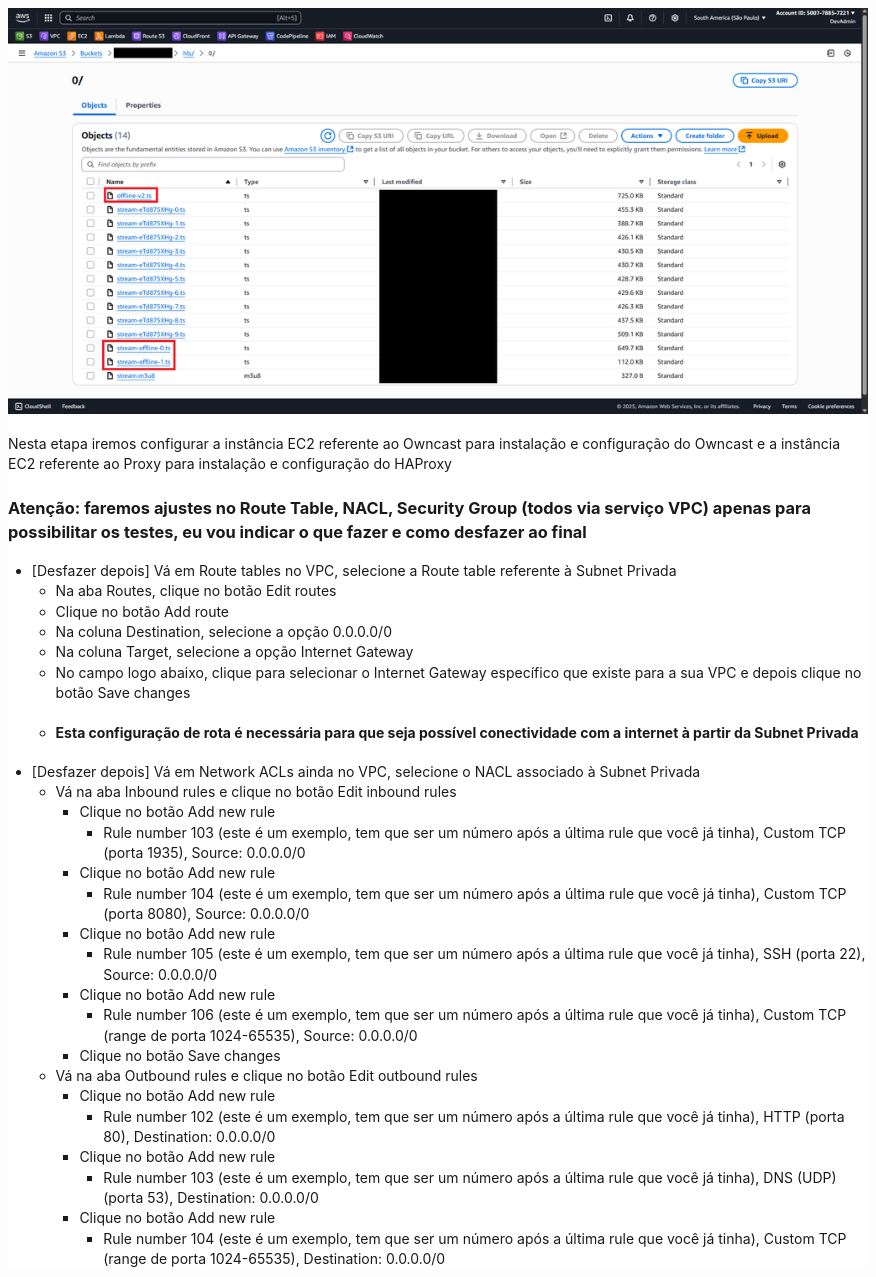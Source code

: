 ![Owncast_27.png](/Images/Owncast_27.png)

Nesta etapa iremos configurar a instância EC2 referente ao Owncast para instalação e configuração do Owncast e a instância EC2 referente ao Proxy para instalação e configuração do HAProxy

### Atenção: faremos ajustes no Route Table, NACL, Security Group (todos via serviço VPC) apenas para possibilitar os testes, eu vou indicar o que fazer e como desfazer ao final

- [Desfazer depois] Vá em Route tables no VPC, selecione a Route table referente à Subnet Privada
  - Na aba Routes, clique no botão Edit routes
  - Clique no botão Add route
  - Na coluna Destination, selecione a opção 0.0.0.0/0
  - Na coluna Target, selecione a opção Internet Gateway
  - No campo logo abaixo, clique para selecionar o Internet Gateway específico que existe para a sua VPC e depois clique no botão Save changes
  - #### Esta configuração de rota é necessária para que seja possível conectividade com a internet à partir da Subnet Privada
- [Desfazer depois] Vá em Network ACLs ainda no VPC, selecione o NACL associado à Subnet Privada
  - Vá na aba Inbound rules e clique no botão Edit inbound rules
    - Clique no botão Add new rule
      - Rule number 103 (este é um exemplo, tem que ser um número após a última rule que você já tinha), Custom TCP (porta 1935), Source: 0.0.0.0/0
    - Clique no botão Add new rule
      - Rule number 104 (este é um exemplo, tem que ser um número após a última rule que você já tinha), Custom TCP (porta 8080), Source: 0.0.0.0/0
    - Clique no botão Add new rule
      - Rule number 105 (este é um exemplo, tem que ser um número após a última rule que você já tinha), SSH (porta 22), Source: 0.0.0.0/0
    - Clique no botão Add new rule
      - Rule number 106 (este é um exemplo, tem que ser um número após a última rule que você já tinha), Custom TCP (range de porta 1024-65535), Source: 0.0.0.0/0
    - Clique no botão Save changes
  - Vá na aba Outbound rules e clique no botão Edit outbound rules
    - Clique no botão Add new rule
      - Rule number 102 (este é um exemplo, tem que ser um número após a última rule que você já tinha), HTTP (porta 80), Destination: 0.0.0.0/0
    - Clique no botão Add new rule
      - Rule number 103 (este é um exemplo, tem que ser um número após a última rule que você já tinha), DNS (UDP) (porta 53), Destination: 0.0.0.0/0
    - Clique no botão Add new rule
      - Rule number 104 (este é um exemplo, tem que ser um número após a última rule que você já tinha), Custom TCP (range de porta 1024-65535), Destination: 0.0.0.0/0